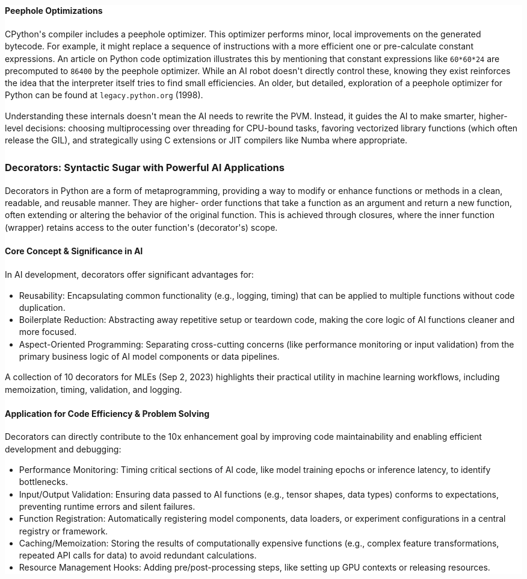 #### Peephole Optimizations

CPython's compiler includes a peephole optimizer. This optimizer performs minor, local
improvements on the generated bytecode. For example, it might replace a sequence of
instructions with a more efficient one or pre-calculate constant expressions. An article on
Python code optimization illustrates this by mentioning that constant expressions like
`60*60*24` are precomputed to `86400` by the peephole optimizer. While an AI robot
doesn't directly control these, knowing they exist reinforces the idea that the interpreter
itself tries to find small efficiencies. An older, but detailed, exploration of a peephole
optimizer for Python can be found at `legacy.python.org` (1998).

Understanding these internals doesn't mean the AI needs to rewrite the PVM. Instead, it
guides the AI to make smarter, higher-level decisions: choosing multiprocessing over
threading for CPU-bound tasks, favoring vectorized library functions (which often release
the GIL), and strategically using C extensions or JIT compilers like Numba where
appropriate.

### Decorators: Syntactic Sugar with Powerful AI Applications

Decorators in Python are a form of metaprogramming, providing a way to modify or
enhance functions or methods in a clean, readable, and reusable manner. They are higher-
order functions that take a function as an argument and return a new function, often
extending or altering the behavior of the original function. This is achieved through
closures, where the inner function (wrapper) retains access to the outer function's
(decorator's) scope.

#### Core Concept & Significance in AI

In AI development, decorators offer significant advantages for:

*   Reusability: Encapsulating common functionality (e.g., logging, timing) that can be applied
    to multiple functions without code duplication.
*   Boilerplate Reduction: Abstracting away repetitive setup or teardown code, making the core
    logic of AI functions cleaner and more focused.
*   Aspect-Oriented Programming: Separating cross-cutting concerns (like performance
    monitoring or input validation) from the primary business logic of AI model components or
    data pipelines.

A collection of 10 decorators for MLEs (Sep 2, 2023) highlights their practical utility in
machine learning workflows, including memoization, timing, validation, and logging.

#### Application for Code Efficiency & Problem Solving

Decorators can directly contribute to the 10x enhancement goal by improving code
maintainability and enabling efficient development and debugging:

*   Performance Monitoring: Timing critical sections of AI code, like model training epochs or
    inference latency, to identify bottlenecks.
*   Input/Output Validation: Ensuring data passed to AI functions (e.g., tensor shapes, data
    types) conforms to expectations, preventing runtime errors and silent failures.
*   Function Registration: Automatically registering model components, data loaders, or
    experiment configurations in a central registry or framework.
*   Caching/Memoization: Storing the results of computationally expensive functions (e.g.,
    complex feature transformations, repeated API calls for data) to avoid redundant calculations.
*   Resource Management Hooks: Adding pre/post-processing steps, like setting up GPU
    contexts or releasing resources.
